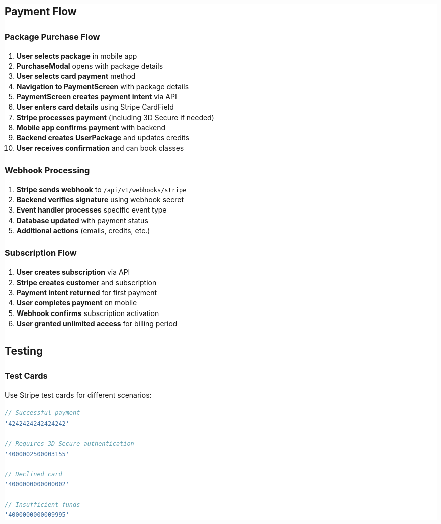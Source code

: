 ## Payment Flow

### Package Purchase Flow

1. **User selects package** in mobile app
2. **PurchaseModal** opens with package details
3. **User selects card payment** method
4. **Navigation to PaymentScreen** with package details
5. **PaymentScreen creates payment intent** via API
6. **User enters card details** using Stripe CardField
7. **Stripe processes payment** (including 3D Secure if needed)
8. **Mobile app confirms payment** with backend
9. **Backend creates UserPackage** and updates credits
10. **User receives confirmation** and can book classes

### Webhook Processing

1. **Stripe sends webhook** to `/api/v1/webhooks/stripe`
2. **Backend verifies signature** using webhook secret
3. **Event handler processes** specific event type
4. **Database updated** with payment status
5. **Additional actions** (emails, credits, etc.)

### Subscription Flow

1. **User creates subscription** via API
2. **Stripe creates customer** and subscription
3. **Payment intent returned** for first payment
4. **User completes payment** on mobile
5. **Webhook confirms** subscription activation
6. **User granted unlimited access** for billing period

## Testing

### Test Cards

Use Stripe test cards for different scenarios:

```javascript
// Successful payment
'4242424242424242'

// Requires 3D Secure authentication
'4000002500003155'

// Declined card
'4000000000000002'

// Insufficient funds
'4000000000009995'
```
